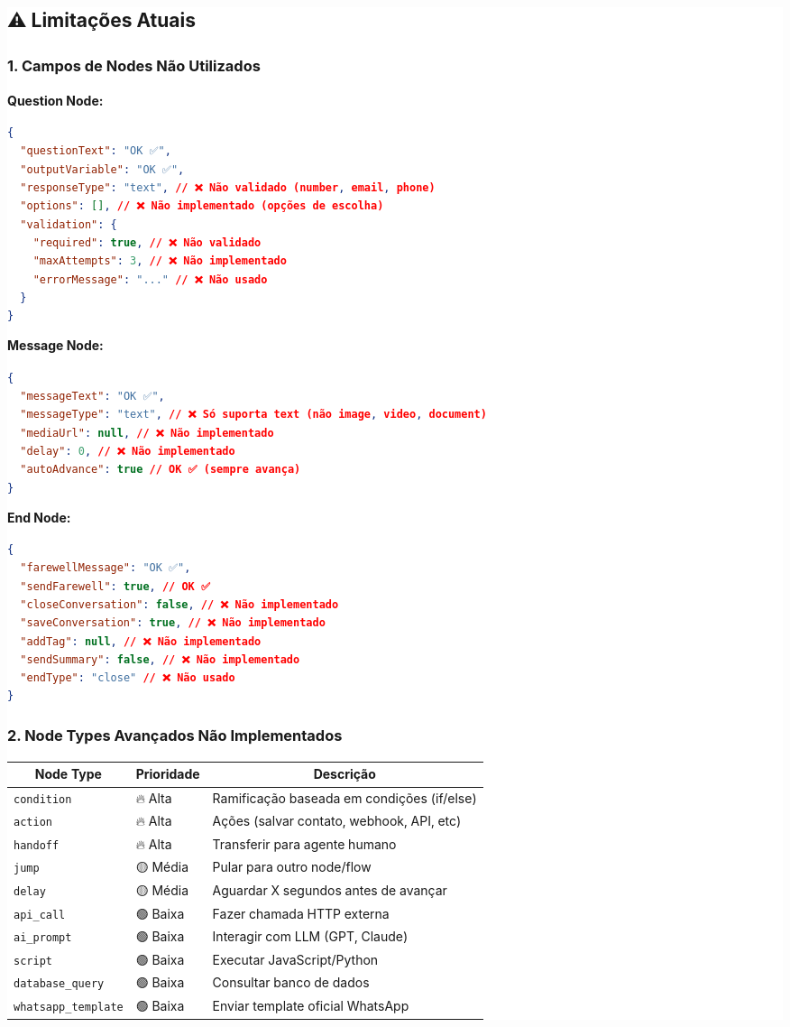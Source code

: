 ## ⚠️ Limitações Atuais

### 1. **Campos de Nodes Não Utilizados**

**Question Node:**
```json
{
  "questionText": "OK ✅",
  "outputVariable": "OK ✅",
  "responseType": "text", // ❌ Não validado (number, email, phone)
  "options": [], // ❌ Não implementado (opções de escolha)
  "validation": {
    "required": true, // ❌ Não validado
    "maxAttempts": 3, // ❌ Não implementado
    "errorMessage": "..." // ❌ Não usado
  }
}
```

**Message Node:**
```json
{
  "messageText": "OK ✅",
  "messageType": "text", // ❌ Só suporta text (não image, video, document)
  "mediaUrl": null, // ❌ Não implementado
  "delay": 0, // ❌ Não implementado
  "autoAdvance": true // OK ✅ (sempre avança)
}
```

**End Node:**
```json
{
  "farewellMessage": "OK ✅",
  "sendFarewell": true, // OK ✅
  "closeConversation": false, // ❌ Não implementado
  "saveConversation": true, // ❌ Não implementado
  "addTag": null, // ❌ Não implementado
  "sendSummary": false, // ❌ Não implementado
  "endType": "close" // ❌ Não usado
}
```

### 2. **Node Types Avançados Não Implementados**

| Node Type | Prioridade | Descrição |
|-----------|-----------|-----------|
| `condition` | 🔥 Alta | Ramificação baseada em condições (if/else) |
| `action` | 🔥 Alta | Ações (salvar contato, webhook, API, etc) |
| `handoff` | 🔥 Alta | Transferir para agente humano |
| `jump` | 🟡 Média | Pular para outro node/flow |
| `delay` | 🟡 Média | Aguardar X segundos antes de avançar |
| `api_call` | 🟢 Baixa | Fazer chamada HTTP externa |
| `ai_prompt` | 🟢 Baixa | Interagir com LLM (GPT, Claude) |
| `script` | 🟢 Baixa | Executar JavaScript/Python |
| `database_query` | 🟢 Baixa | Consultar banco de dados |
| `whatsapp_template` | 🟢 Baixa | Enviar template oficial WhatsApp |